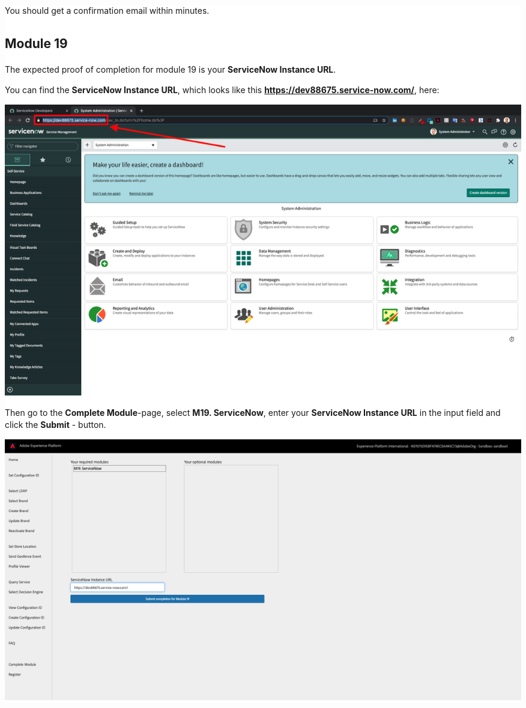 You should get a confirmation email within minutes.

## Module 19

The expected proof of completion for module 19 is your **ServiceNow Instance URL**.

You can find the **ServiceNow Instance URL**, which looks like this **https://dev88675.service-now.com/**, here:

![14](./assets/images/snowinstanceurl.png)

Then go to the **Complete Module**-page, select **M19. ServiceNow**, enter your **ServiceNow Instance URL** in the input field and click the **Submit** - button.

![12](./assets/images/completemodule19dtl.png)
